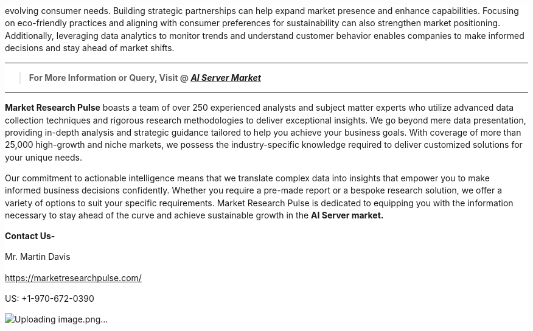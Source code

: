 evolving consumer needs. Building strategic partnerships can help expand market presence and enhance capabilities. Focusing on eco-friendly practices and aligning with consumer preferences for sustainability can also strengthen market positioning. Additionally, leveraging data analytics to monitor trends and understand customer behavior enables companies to make informed decisions and stay ahead of market shifts.</p><hr /><blockquote><p><strong>For More Information or Query, Visit @&nbsp;<em><a href="https://marketresearchpulse.com/report/81942/ai-server-market?utm_source=Linkedin&utm_medium=0114">AI Server Market</a></em></strong></p></blockquote><hr /><p><strong>Market Research Pulse</strong> boasts a team of over 250 experienced analysts and subject matter experts who utilize advanced data collection techniques and rigorous research methodologies to deliver exceptional insights. We go beyond mere data presentation, providing in-depth analysis and strategic guidance tailored to help you achieve your business goals. With coverage of more than 25,000 high-growth and niche markets, we possess the industry-specific knowledge required to deliver customized solutions for your unique needs.</p><p>Our commitment to actionable intelligence means that we translate complex data into insights that empower you to make informed business decisions confidently. Whether you require a pre-made report or a bespoke research solution, we offer a variety of options to suit your specific requirements. Market Research Pulse is dedicated to equipping you with the information necessary to stay ahead of the curve and achieve sustainable growth in the <strong>AI Server market.</strong></p><p><strong>Contact Us-</strong></p><p>Mr. Martin Davis</p><p>https://marketresearchpulse.com/</p><p>US: +1-970-672-0390</p>
![Uploading image.png…]()
